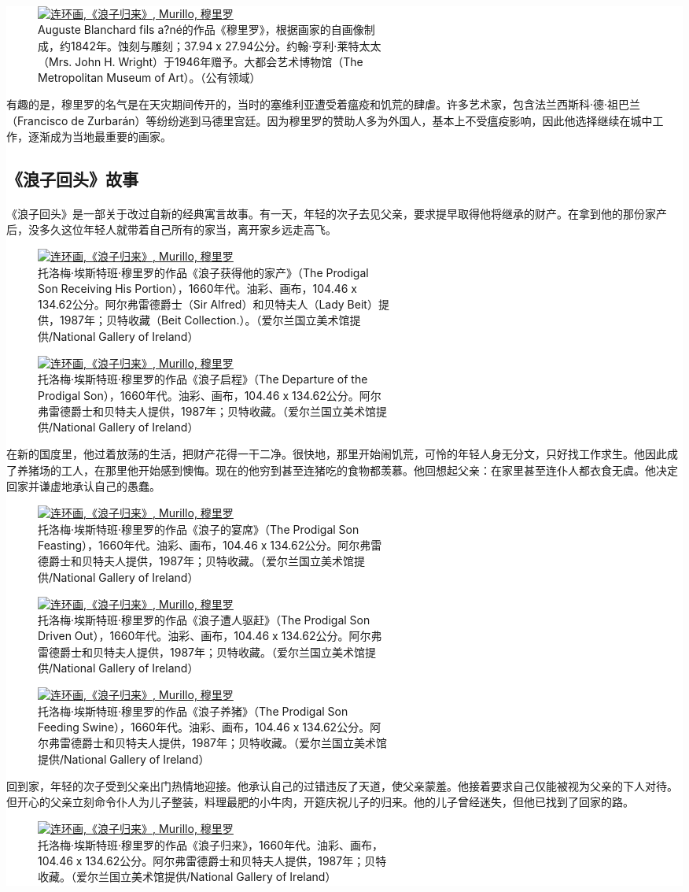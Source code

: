 <figure id="attachment_12618558" aria-describedby="caption-attachment-12618558" style="width: 450px" class="wp-caption aligncenter"><a target="_blank" href="https://i.epochtimes.com/assets/uploads/2020/12/murillo-600x778.jpg"><img decoding="async" class="size-medium wp-image-12618558" src="https://i.epochtimes.com/assets/uploads/2020/12/murillo-600x778-450x584.jpg" alt="连环画,《浪子归来》, Murillo, 穆里罗" width="450" b="584" /></a><figcaption id="caption-attachment-12618558" class="wp-caption-text">Auguste Blanchard fils a?né的作品《穆里罗》，根据画家的自画像制成，约1842年。蚀刻与雕刻；37.94 x 27.94公分。约翰·亨利·莱特太太（Mrs. John H. Wright）于1946年赠予。大都会艺术博物馆（The Metropolitan Museum of Art）。（公有领域）</figcaption></figure>
<p>有趣的是，穆里罗的名气是在天灾期间传开的，当时的塞维利亚遭受着瘟疫和饥荒的肆虐。许多艺术家，包含法兰西斯科·德·祖巴兰（Francisco de Zurbarán）等纷纷逃到马德里宫廷。因为穆里罗的赞助人多为外国人，基本上不受瘟疫影响，因此他选择继续在城中工作，逐渐成为当地最重要的画家。</p>
<h2>《浪子回头》故事</h2>
<p>《浪子回头》是一部关于改过自新的经典寓言故事。有一天，年轻的次子去见父亲，要求提早取得他将继承的财产。在拿到他的那份家产后，没多久这位年轻人就带着自己所有的家当，离开家乡远走高飞。</p>
<figure id="attachment_12618557" aria-describedby="caption-attachment-12618557" style="width: 450px" class="wp-caption aligncenter"><a target="_blank" href="https://i.epochtimes.com/assets/uploads/2020/12/1.-Murillo-The-Prodigal-Son-Receiving-his-Portion-1660s.-NGI.4540-MED-RES-600x466.jpg"><img decoding="async" class="size-medium wp-image-12618557" src="https://i.epochtimes.com/assets/uploads/2020/12/1.-Murillo-The-Prodigal-Son-Receiving-his-Portion-1660s.-NGI.4540-MED-RES-600x466-450x350.jpg" alt="连环画,《浪子归来》, Murillo, 穆里罗" width="450" b="350" /></a><figcaption id="caption-attachment-12618557" class="wp-caption-text">托洛梅·埃斯特班·穆里罗的作品《浪子获得他的家产》（The Prodigal Son Receiving His Portion），1660年代。油彩、画布，104.46 x 134.62公分。阿尔弗雷德爵士（Sir Alfred）和贝特夫人（Lady Beit）提供，1987年；贝特收藏（Beit Collection.）。（爱尔兰国立美术馆提供/National Gallery of Ireland）</figcaption></figure>
<figure id="attachment_12618556" aria-describedby="caption-attachment-12618556" style="width: 450px" class="wp-caption aligncenter"><a target="_blank" href="https://i.epochtimes.com/assets/uploads/2020/12/2.-Murillo-The-Departure-of-the-Prodigal-Son-MED-RES-600x466.jpg"><img loading="lazy" decoding="async" class="size-medium wp-image-12618556" src="https://i.epochtimes.com/assets/uploads/2020/12/2.-Murillo-The-Departure-of-the-Prodigal-Son-MED-RES-600x466-450x350.jpg" alt="连环画,《浪子归来》, Murillo, 穆里罗" width="450" b="350" /></a><figcaption id="caption-attachment-12618556" class="wp-caption-text">托洛梅·埃斯特班·穆里罗的作品《浪子启程》（The Departure of the Prodigal Son），1660年代。油彩、画布，104.46 x 134.62公分。阿尔弗雷德爵士和贝特夫人提供，1987年；贝特收藏。（爱尔兰国立美术馆提供/National Gallery of Ireland）</figcaption></figure>
<p>在新的国度里，他过着放荡的生活，把财产花得一干二净。很快地，那里开始闹饥荒，可怜的年轻人身无分文，只好找工作求生。他因此成了养猪场的工人，在那里他开始感到懊悔。现在的他穷到甚至连猪吃的食物都羡慕。他回想起父亲：在家里甚至连仆人都衣食无虞。他决定回家并谦虚地承认自己的愚蠢。</p>
<figure id="attachment_12618555" aria-describedby="caption-attachment-12618555" style="width: 450px" class="wp-caption aligncenter"><a target="_blank" href="https://i.epochtimes.com/assets/uploads/2020/12/3.-Murillo-The-Prodigal-Son-Feasting-1660s.-NGI.4542-MED-RES-600x464.jpg"><img loading="lazy" decoding="async" class="size-medium wp-image-12618555" src="https://i.epochtimes.com/assets/uploads/2020/12/3.-Murillo-The-Prodigal-Son-Feasting-1660s.-NGI.4542-MED-RES-600x464-450x348.jpg" alt="连环画,《浪子归来》, Murillo, 穆里罗" width="450" b="348" /></a><figcaption id="caption-attachment-12618555" class="wp-caption-text">托洛梅·埃斯特班·穆里罗的作品《浪子的宴席》（The Prodigal Son Feasting），1660年代。油彩、画布，104.46 x 134.62公分。阿尔弗雷德爵士和贝特夫人提供，1987年；贝特收藏。（爱尔兰国立美术馆提供/National Gallery of Ireland）</figcaption></figure>
<figure id="attachment_12618554" aria-describedby="caption-attachment-12618554" style="width: 450px" class="wp-caption aligncenter"><a target="_blank" href="https://i.epochtimes.com/assets/uploads/2020/12/4.-Murillo-The-Prodigal-Son-Driven-Out-1660s.-NGI.4543-MED-RES-600x465.jpg"><img loading="lazy" decoding="async" class="size-medium wp-image-12618554" src="https://i.epochtimes.com/assets/uploads/2020/12/4.-Murillo-The-Prodigal-Son-Driven-Out-1660s.-NGI.4543-MED-RES-600x465-450x349.jpg" alt="连环画,《浪子归来》, Murillo, 穆里罗" width="450" b="349" /></a><figcaption id="caption-attachment-12618554" class="wp-caption-text">托洛梅·埃斯特班·穆里罗的作品《浪子遭人驱赶》（The Prodigal Son Driven Out），1660年代。油彩、画布，104.46 x 134.62公分。阿尔弗雷德爵士和贝特夫人提供，1987年；贝特收藏。（爱尔兰国立美术馆提供/National Gallery of Ireland）</figcaption></figure>
<figure id="attachment_12618553" aria-describedby="caption-attachment-12618553" style="width: 450px" class="wp-caption aligncenter"><a target="_blank" href="https://i.epochtimes.com/assets/uploads/2020/12/5.-Murillo-The-Prodigal-Son-Feeding-Swine-1660s.-NGI.4544-MED-RES-600x466.jpg"><img loading="lazy" decoding="async" class="size-medium wp-image-12618553" src="https://i.epochtimes.com/assets/uploads/2020/12/5.-Murillo-The-Prodigal-Son-Feeding-Swine-1660s.-NGI.4544-MED-RES-600x466-450x350.jpg" alt="连环画,《浪子归来》, Murillo, 穆里罗" width="450" b="350" /></a><figcaption id="caption-attachment-12618553" class="wp-caption-text">托洛梅·埃斯特班·穆里罗的作品《浪子养猪》（The Prodigal Son Feeding Swine），1660年代。油彩、画布，104.46 x 134.62公分。阿尔弗雷德爵士和贝特夫人提供，1987年；贝特收藏。（爱尔兰国立美术馆提供/National Gallery of Ireland）</figcaption></figure>
<p>回到家，年轻的次子受到父亲出门热情地迎接。他承认自己的过错违反了天道，使父亲蒙羞。他接着要求自己仅能被视为父亲的下人对待。但开心的父亲立刻命令仆人为儿子整装，料理最肥的小牛肉，开筵庆祝儿子的归来。他的儿子曾经迷失，但他已找到了回家的路。</p>
<figure id="attachment_12618552" aria-describedby="caption-attachment-12618552" style="width: 450px" class="wp-caption aligncenter"><a target="_blank" href="https://i.epochtimes.com/assets/uploads/2020/12/6.-Murillo-The-Return-of-the-Prodigal-Son-c.1660.-NGI.4545-MED-RES-600x464.jpg"><img loading="lazy" decoding="async" class="size-medium wp-image-12618552" src="https://i.epochtimes.com/assets/uploads/2020/12/6.-Murillo-The-Return-of-the-Prodigal-Son-c.1660.-NGI.4545-MED-RES-600x464-450x348.jpg" alt="连环画,《浪子归来》, Murillo, 穆里罗" width="450" b="348" /></a><figcaption id="caption-attachment-12618552" class="wp-caption-text">托洛梅·埃斯特班·穆里罗的作品《浪子归来》，1660年代。油彩、画布，104.46 x 134.62公分。阿尔弗雷德爵士和贝特夫人提供，1987年；贝特收藏。（爱尔兰国立美术馆提供/National Gallery of Ireland）</figcaption></figure>